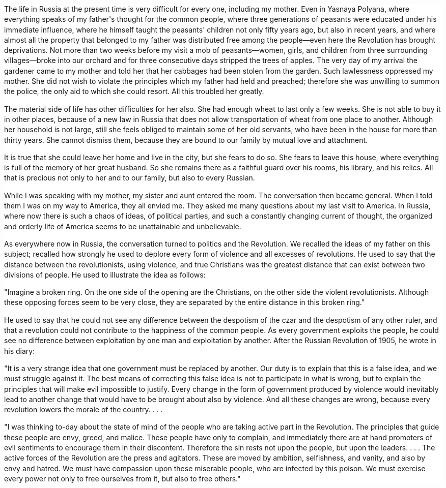 The life in Russia at the present time is very difficult for  every one, including my mother.  Even in Yasnaya Polyana, where  everything speaks of my father's thought for the common people, where  three generations of peasants were educated under his immediate  influence, where he himself taught the peasants' children not only fifty  years ago, but also in recent years, and where almost all the property  that belonged to my father was distributed free among the people—even  here the Revolution has brought deprivations.  Not more than two weeks  before my visit a mob of peasants—women, girls, and children from three  surrounding villages—broke into our orchard and for three consecutive  days stripped the trees of apples.  The very day of my arrival the  gardener came to my mother and told her that her cabbages had been  stolen from the garden.  Such lawlessness oppressed my mother.  She did  not wish to violate the principles which my father had held and  preached; therefore she was unwilling to summon the police, the only aid  to which she could resort.  All this troubled her greatly.       

The material side of life has other difficulties for her also.  She had enough wheat to last only a few weeks.  She is not able to buy  it in other places, because of a new law in Russia that does not allow  transportation of wheat from one place to another.  Although her  household is not large, still she feels obliged to maintain some of her  old servants, who have been in the house for more than thirty years.  She cannot dismiss them, because they are bound to our family by mutual  love and attachment.       

It is true that she could leave her home and live in the city,  but she fears to do so.  She fears to leave this house, where everything  is full of the memory of her great husband.  So she remains there as a  faithful guard over his rooms, his library, and his relics.  All that is  precious not only to her and to our family, but also to every Russian.       

While I was speaking with my mother, my sister and aunt entered  the room.  The conversation then became general.  When I told them I was  on my way to America, they all envied me.  They asked me many questions  about my last visit to America.  In Russia, where now there is such a  chaos of ideas, of political parties, and such a constantly changing  current of thought, the organized and orderly life of America seems to  be unattainable and unbelievable.       

As everywhere now in Russia, the conversation turned to politics  and the Revolution.  We recalled the ideas of my father on this subject;  recalled how strongly he used to deplore every form of violence and all  excesses of revolutions.  He used to say that the distance between the  revolutionists, using violence, and true Christians was the greatest  distance that can exist between two divisions of people.  He used to  illustrate the idea as follows:       

"Imagine a broken ring.  On the one side of the opening are the  Christians, on        the other side the violent revolutionists.  Although these opposing forces seem to be  very close, they are separated by the entire distance in this broken ring."       

He used to say that he could not see any difference between the  despotism of the czar and the despotism of any other ruler, and that a  revolution could not contribute to the happiness of the common people.  As every government exploits the people, he could see no difference  between exploitation by one man and exploitation by another.  After the  Russian Revolution of 1905, he wrote in his diary:       

"It is a very strange idea that one government must be replaced  by another.  Our duty is to explain that this is a false idea, and we  must struggle against it.  The best means of correcting this false idea  is not to participate in what is wrong, but to explain the principles  that will make evil impossible to justify.  Every change in the form of  government produced by violence would inevitably lead to another change  that would have to be brought about also by violence.  And all these  changes are wrong, because every revolution lowers the morale of the  country. . . .       

"I was thinking to-day about the state of mind of the people who  are taking active part in the Revolution.  The principles that guide  these people are envy, greed, and malice.  These people have only to  complain, and immediately there are at hand promoters of evil sentiments  to encourage them in their discontent.  Therefore the sin rests not upon  the people, but upon the leaders. . . .  The active forces of the  Revolution are the press and agitators.  These are moved by ambition,  selfishness, and vanity, and also by envy and hatred.  We must have  compassion upon these miserable people, who are infected by this poison.  We must exercise every power not only to free ourselves from it, but  also to free others."       
